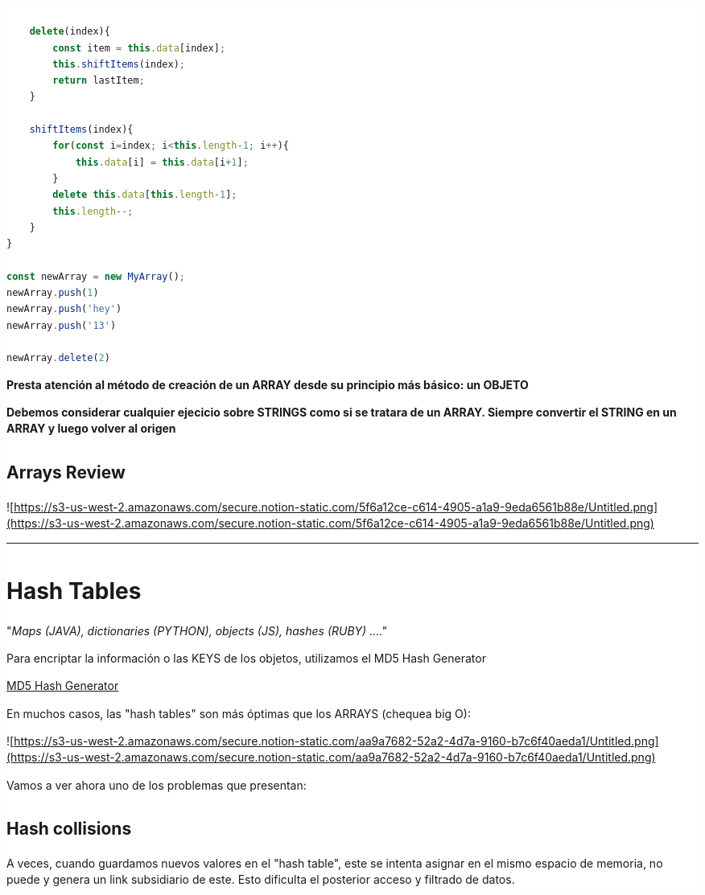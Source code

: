 ```jsx

	delete(index){
		const item = this.data[index];
		this.shiftItems(index);
		return lastItem;
	}

	shiftItems(index){
		for(const i=index; i<this.length-1; i++){
			this.data[i] = this.data[i+1];
		}
		delete this.data[this.length-1];
		this.length--;
	}
}

const newArray = new MyArray();
newArray.push(1)
newArray.push('hey')
newArray.push('13')

newArray.delete(2)
```

**Presta atención al método de creación de un ARRAY desde su principio más básico: un OBJETO**

**Debemos considerar cualquier ejecicio sobre STRINGS como si se tratara de un ARRAY. Siempre convertir el STRING en un ARRAY y luego volver al origen**

## Arrays Review

![https://s3-us-west-2.amazonaws.com/secure.notion-static.com/5f6a12ce-c614-4905-a1a9-9eda6561b88e/Untitled.png](https://s3-us-west-2.amazonaws.com/secure.notion-static.com/5f6a12ce-c614-4905-a1a9-9eda6561b88e/Untitled.png)

---

# Hash Tables

"*Maps (JAVA), dictionaries (PYTHON), objects (JS), hashes (RUBY) ...."*

Para encriptar la información o las KEYS de los objetos, utilizamos el MD5 Hash Generator

[MD5 Hash Generator](https://www.md5hashgenerator.com/)

En muchos casos, las "hash tables" son más óptimas que los ARRAYS (chequea big O):

![https://s3-us-west-2.amazonaws.com/secure.notion-static.com/aa9a7682-52a2-4d7a-9160-b7c6f40aeda1/Untitled.png](https://s3-us-west-2.amazonaws.com/secure.notion-static.com/aa9a7682-52a2-4d7a-9160-b7c6f40aeda1/Untitled.png)

Vamos a ver ahora uno de los problemas que presentan:

## Hash collisions

A veces, cuando guardamos nuevos valores en el "hash table", este se intenta asignar en el mismo espacio de memoria, no puede y genera un link subsidiario de este. Esto dificulta el posterior acceso y filtrado de datos.

